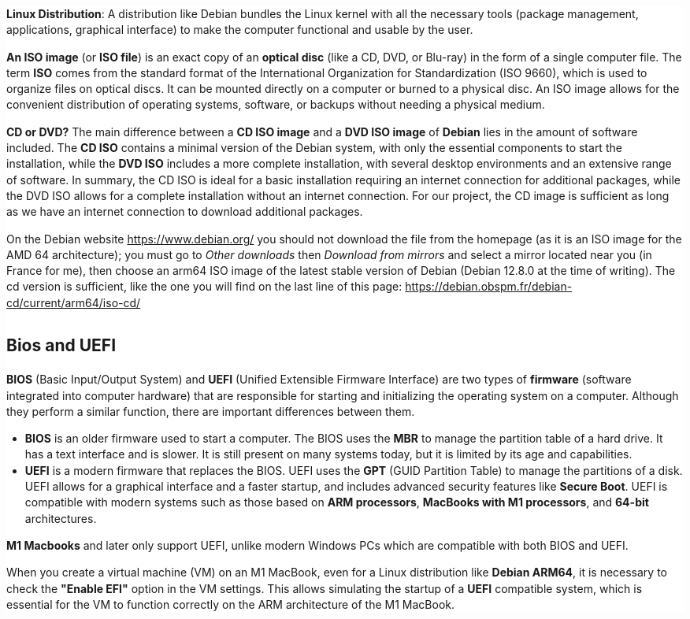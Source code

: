 **Linux Distribution**: A distribution like Debian bundles the Linux kernel with all the necessary tools (package management, applications, graphical interface) to make the computer functional and usable by the user.

**An ISO image** (or **ISO file**) is an exact copy of an **optical disc** (like a CD, DVD, or Blu-ray) in the form of a single computer file. The term **ISO** comes from the standard format of the International Organization for Standardization (ISO 9660), which is used to organize files on optical discs. It can be mounted directly on a computer or burned to a physical disc. An ISO image allows for the convenient distribution of operating systems, software, or backups without needing a physical medium.

**CD or DVD?** The main difference between a **CD ISO image** and a **DVD ISO image** of **Debian** lies in the amount of software included. The **CD ISO** contains a minimal version of the Debian system, with only the essential components to start the installation, while the **DVD ISO** includes a more complete installation, with several desktop environments and an extensive range of software. In summary, the CD ISO is ideal for a basic installation requiring an internet connection for additional packages, while the DVD ISO allows for a complete installation without an internet connection. For our project, the CD image is sufficient as long as we have an internet connection to download additional packages.

<aside>

On the Debian website https://www.debian.org/ you should not download the file from the homepage (as it is an ISO image for the AMD 64 architecture); you must go to *Other downloads* then *Download from mirrors* and select a mirror located near you (in France for me), then choose an arm64 ISO image of the latest stable version of Debian (Debian 12.8.0 at the time of writing). The cd version is sufficient, like the one you will find on the last line of this page: https://debian.obspm.fr/debian-cd/current/arm64/iso-cd/

</aside>

## Bios and UEFI

**BIOS** (Basic Input/Output System) and **UEFI** (Unified Extensible Firmware Interface) are two types of **firmware** (software integrated into computer hardware) that are responsible for starting and initializing the operating system on a computer. Although they perform a similar function, there are important differences between them.

-   **BIOS** is an older firmware used to start a computer. The BIOS uses the **MBR** to manage the partition table of a hard drive. It has a text interface and is slower. It is still present on many systems today, but it is limited by its age and capabilities.
-   **UEFI** is a modern firmware that replaces the BIOS. UEFI uses the **GPT** (GUID Partition Table) to manage the partitions of a disk. UEFI allows for a graphical interface and a faster startup, and includes advanced security features like **Secure Boot**. UEFI is compatible with modern systems such as those based on **ARM processors**, **MacBooks with M1 processors**, and **64-bit** architectures.

**M1 Macbooks** and later only support UEFI, unlike modern Windows PCs which are compatible with both BIOS and UEFI.

When you create a virtual machine (VM) on an M1 MacBook, even for a Linux distribution like **Debian ARM64**, it is necessary to check the **"Enable EFI"** option in the VM settings. This allows simulating the startup of a **UEFI** compatible system, which is essential for the VM to function correctly on the ARM architecture of the M1 MacBook.
